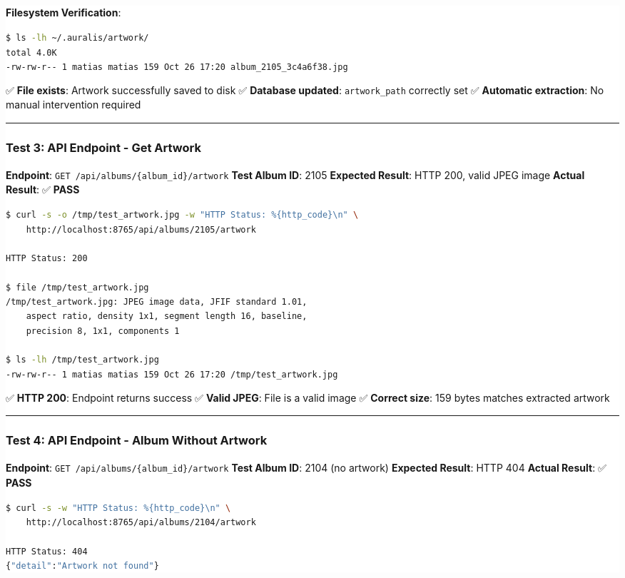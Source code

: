 **Filesystem Verification**:
```bash
$ ls -lh ~/.auralis/artwork/
total 4.0K
-rw-rw-r-- 1 matias matias 159 Oct 26 17:20 album_2105_3c4a6f38.jpg
```

✅ **File exists**: Artwork successfully saved to disk
✅ **Database updated**: `artwork_path` correctly set
✅ **Automatic extraction**: No manual intervention required

---

### Test 3: API Endpoint - Get Artwork

**Endpoint**: `GET /api/albums/{album_id}/artwork`
**Test Album ID**: 2105
**Expected Result**: HTTP 200, valid JPEG image
**Actual Result**: ✅ **PASS**

```bash
$ curl -s -o /tmp/test_artwork.jpg -w "HTTP Status: %{http_code}\n" \
    http://localhost:8765/api/albums/2105/artwork

HTTP Status: 200

$ file /tmp/test_artwork.jpg
/tmp/test_artwork.jpg: JPEG image data, JFIF standard 1.01,
    aspect ratio, density 1x1, segment length 16, baseline,
    precision 8, 1x1, components 1

$ ls -lh /tmp/test_artwork.jpg
-rw-rw-r-- 1 matias matias 159 Oct 26 17:20 /tmp/test_artwork.jpg
```

✅ **HTTP 200**: Endpoint returns success
✅ **Valid JPEG**: File is a valid image
✅ **Correct size**: 159 bytes matches extracted artwork

---

### Test 4: API Endpoint - Album Without Artwork

**Endpoint**: `GET /api/albums/{album_id}/artwork`
**Test Album ID**: 2104 (no artwork)
**Expected Result**: HTTP 404
**Actual Result**: ✅ **PASS**

```bash
$ curl -s -w "HTTP Status: %{http_code}\n" \
    http://localhost:8765/api/albums/2104/artwork

HTTP Status: 404
{"detail":"Artwork not found"}
```
